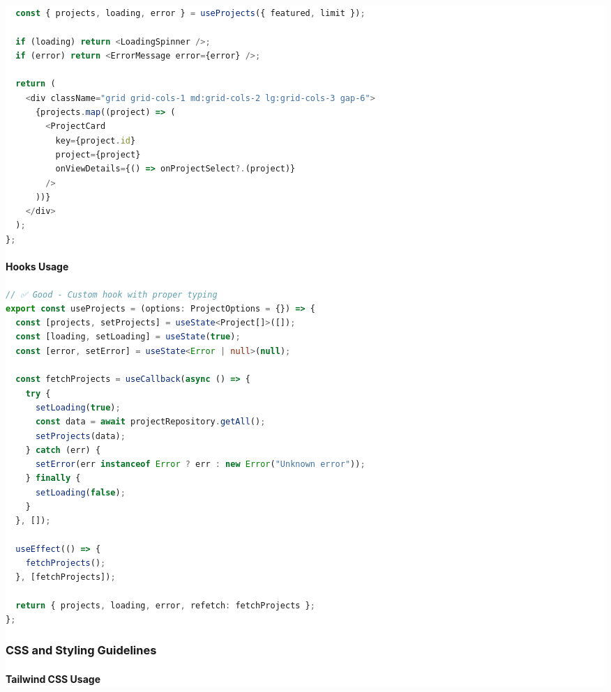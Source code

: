 ```typescript
  const { projects, loading, error } = useProjects({ featured, limit });

  if (loading) return <LoadingSpinner />;
  if (error) return <ErrorMessage error={error} />;

  return (
    <div className="grid grid-cols-1 md:grid-cols-2 lg:grid-cols-3 gap-6">
      {projects.map((project) => (
        <ProjectCard
          key={project.id}
          project={project}
          onViewDetails={() => onProjectSelect?.(project)}
        />
      ))}
    </div>
  );
};
```

#### Hooks Usage

```typescript
// ✅ Good - Custom hook with proper typing
export const useProjects = (options: ProjectOptions = {}) => {
  const [projects, setProjects] = useState<Project[]>([]);
  const [loading, setLoading] = useState(true);
  const [error, setError] = useState<Error | null>(null);

  const fetchProjects = useCallback(async () => {
    try {
      setLoading(true);
      const data = await projectRepository.getAll();
      setProjects(data);
    } catch (err) {
      setError(err instanceof Error ? err : new Error("Unknown error"));
    } finally {
      setLoading(false);
    }
  }, []);

  useEffect(() => {
    fetchProjects();
  }, [fetchProjects]);

  return { projects, loading, error, refetch: fetchProjects };
};
```

### CSS and Styling Guidelines

#### Tailwind CSS Usage
